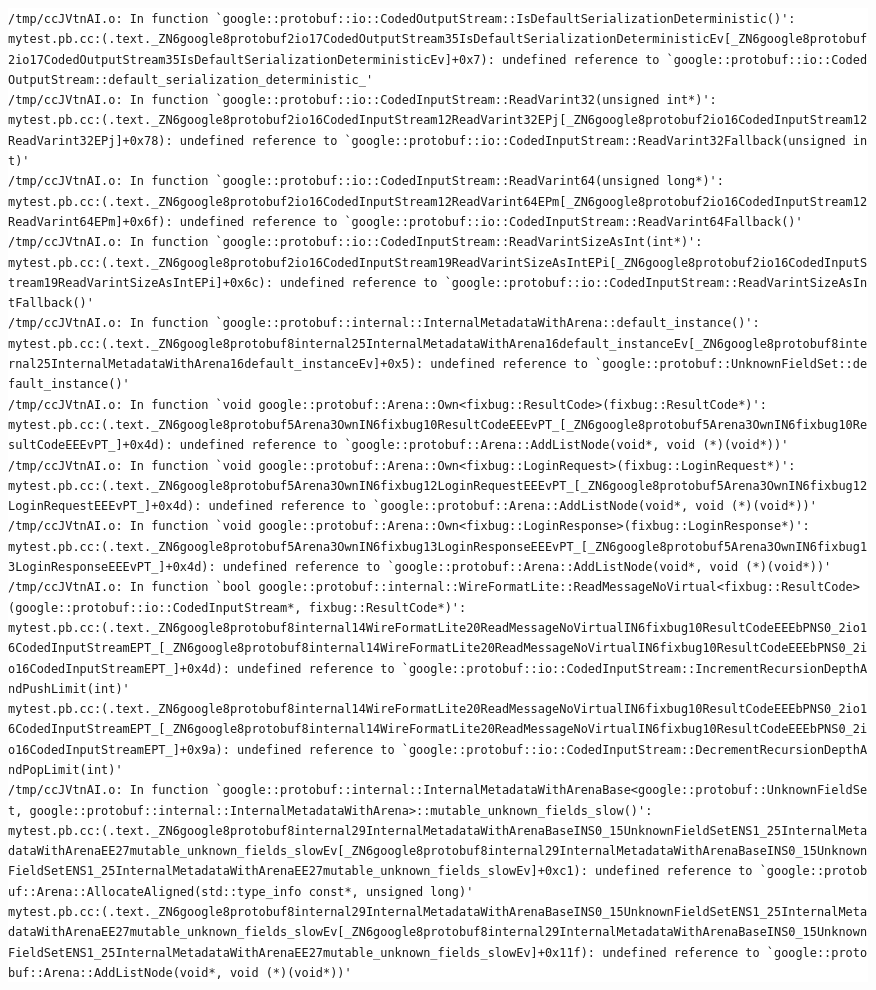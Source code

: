 ```
/tmp/ccJVtnAI.o: In function `google::protobuf::io::CodedOutputStream::IsDefaultSerializationDeterministic()':
mytest.pb.cc:(.text._ZN6google8protobuf2io17CodedOutputStream35IsDefaultSerializationDeterministicEv[_ZN6google8protobuf2io17CodedOutputStream35IsDefaultSerializationDeterministicEv]+0x7): undefined reference to `google::protobuf::io::CodedOutputStream::default_serialization_deterministic_'
/tmp/ccJVtnAI.o: In function `google::protobuf::io::CodedInputStream::ReadVarint32(unsigned int*)':
mytest.pb.cc:(.text._ZN6google8protobuf2io16CodedInputStream12ReadVarint32EPj[_ZN6google8protobuf2io16CodedInputStream12ReadVarint32EPj]+0x78): undefined reference to `google::protobuf::io::CodedInputStream::ReadVarint32Fallback(unsigned int)'
/tmp/ccJVtnAI.o: In function `google::protobuf::io::CodedInputStream::ReadVarint64(unsigned long*)':
mytest.pb.cc:(.text._ZN6google8protobuf2io16CodedInputStream12ReadVarint64EPm[_ZN6google8protobuf2io16CodedInputStream12ReadVarint64EPm]+0x6f): undefined reference to `google::protobuf::io::CodedInputStream::ReadVarint64Fallback()'
/tmp/ccJVtnAI.o: In function `google::protobuf::io::CodedInputStream::ReadVarintSizeAsInt(int*)':
mytest.pb.cc:(.text._ZN6google8protobuf2io16CodedInputStream19ReadVarintSizeAsIntEPi[_ZN6google8protobuf2io16CodedInputStream19ReadVarintSizeAsIntEPi]+0x6c): undefined reference to `google::protobuf::io::CodedInputStream::ReadVarintSizeAsIntFallback()'
/tmp/ccJVtnAI.o: In function `google::protobuf::internal::InternalMetadataWithArena::default_instance()':
mytest.pb.cc:(.text._ZN6google8protobuf8internal25InternalMetadataWithArena16default_instanceEv[_ZN6google8protobuf8internal25InternalMetadataWithArena16default_instanceEv]+0x5): undefined reference to `google::protobuf::UnknownFieldSet::default_instance()'
/tmp/ccJVtnAI.o: In function `void google::protobuf::Arena::Own<fixbug::ResultCode>(fixbug::ResultCode*)':
mytest.pb.cc:(.text._ZN6google8protobuf5Arena3OwnIN6fixbug10ResultCodeEEEvPT_[_ZN6google8protobuf5Arena3OwnIN6fixbug10ResultCodeEEEvPT_]+0x4d): undefined reference to `google::protobuf::Arena::AddListNode(void*, void (*)(void*))'
/tmp/ccJVtnAI.o: In function `void google::protobuf::Arena::Own<fixbug::LoginRequest>(fixbug::LoginRequest*)':
mytest.pb.cc:(.text._ZN6google8protobuf5Arena3OwnIN6fixbug12LoginRequestEEEvPT_[_ZN6google8protobuf5Arena3OwnIN6fixbug12LoginRequestEEEvPT_]+0x4d): undefined reference to `google::protobuf::Arena::AddListNode(void*, void (*)(void*))'
/tmp/ccJVtnAI.o: In function `void google::protobuf::Arena::Own<fixbug::LoginResponse>(fixbug::LoginResponse*)':
mytest.pb.cc:(.text._ZN6google8protobuf5Arena3OwnIN6fixbug13LoginResponseEEEvPT_[_ZN6google8protobuf5Arena3OwnIN6fixbug13LoginResponseEEEvPT_]+0x4d): undefined reference to `google::protobuf::Arena::AddListNode(void*, void (*)(void*))'
/tmp/ccJVtnAI.o: In function `bool google::protobuf::internal::WireFormatLite::ReadMessageNoVirtual<fixbug::ResultCode>(google::protobuf::io::CodedInputStream*, fixbug::ResultCode*)':
mytest.pb.cc:(.text._ZN6google8protobuf8internal14WireFormatLite20ReadMessageNoVirtualIN6fixbug10ResultCodeEEEbPNS0_2io16CodedInputStreamEPT_[_ZN6google8protobuf8internal14WireFormatLite20ReadMessageNoVirtualIN6fixbug10ResultCodeEEEbPNS0_2io16CodedInputStreamEPT_]+0x4d): undefined reference to `google::protobuf::io::CodedInputStream::IncrementRecursionDepthAndPushLimit(int)'
mytest.pb.cc:(.text._ZN6google8protobuf8internal14WireFormatLite20ReadMessageNoVirtualIN6fixbug10ResultCodeEEEbPNS0_2io16CodedInputStreamEPT_[_ZN6google8protobuf8internal14WireFormatLite20ReadMessageNoVirtualIN6fixbug10ResultCodeEEEbPNS0_2io16CodedInputStreamEPT_]+0x9a): undefined reference to `google::protobuf::io::CodedInputStream::DecrementRecursionDepthAndPopLimit(int)'
/tmp/ccJVtnAI.o: In function `google::protobuf::internal::InternalMetadataWithArenaBase<google::protobuf::UnknownFieldSet, google::protobuf::internal::InternalMetadataWithArena>::mutable_unknown_fields_slow()':
mytest.pb.cc:(.text._ZN6google8protobuf8internal29InternalMetadataWithArenaBaseINS0_15UnknownFieldSetENS1_25InternalMetadataWithArenaEE27mutable_unknown_fields_slowEv[_ZN6google8protobuf8internal29InternalMetadataWithArenaBaseINS0_15UnknownFieldSetENS1_25InternalMetadataWithArenaEE27mutable_unknown_fields_slowEv]+0xc1): undefined reference to `google::protobuf::Arena::AllocateAligned(std::type_info const*, unsigned long)'
mytest.pb.cc:(.text._ZN6google8protobuf8internal29InternalMetadataWithArenaBaseINS0_15UnknownFieldSetENS1_25InternalMetadataWithArenaEE27mutable_unknown_fields_slowEv[_ZN6google8protobuf8internal29InternalMetadataWithArenaBaseINS0_15UnknownFieldSetENS1_25InternalMetadataWithArenaEE27mutable_unknown_fields_slowEv]+0x11f): undefined reference to `google::protobuf::Arena::AddListNode(void*, void (*)(void*))'
```
